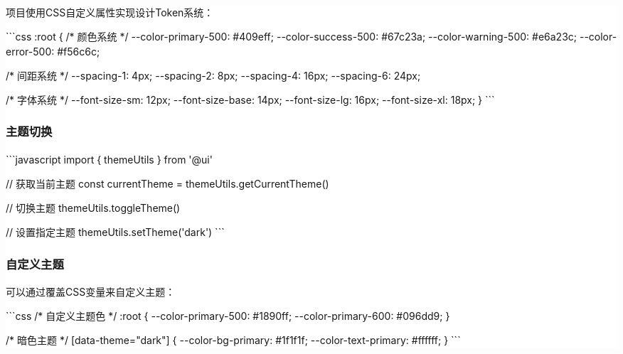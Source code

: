 项目使用CSS自定义属性实现设计Token系统：

\`\`\`css
:root {
  /* 颜色系统 */
  --color-primary-500: #409eff;
  --color-success-500: #67c23a;
  --color-warning-500: #e6a23c;
  --color-error-500: #f56c6c;
  
  /* 间距系统 */
  --spacing-1: 4px;
  --spacing-2: 8px;
  --spacing-4: 16px;
  --spacing-6: 24px;
  
  /* 字体系统 */
  --font-size-sm: 12px;
  --font-size-base: 14px;
  --font-size-lg: 16px;
  --font-size-xl: 18px;
}
\`\`\`

### 主题切换

\`\`\`javascript
import { themeUtils } from '@ui'

// 获取当前主题
const currentTheme = themeUtils.getCurrentTheme()

// 切换主题
themeUtils.toggleTheme()

// 设置指定主题
themeUtils.setTheme('dark')
\`\`\`

### 自定义主题

可以通过覆盖CSS变量来自定义主题：

\`\`\`css
/* 自定义主题色 */
:root {
  --color-primary-500: #1890ff;
  --color-primary-600: #096dd9;
}

/* 暗色主题 */
[data-theme="dark"] {
  --color-bg-primary: #1f1f1f;
  --color-text-primary: #ffffff;
}
\`\`\`
